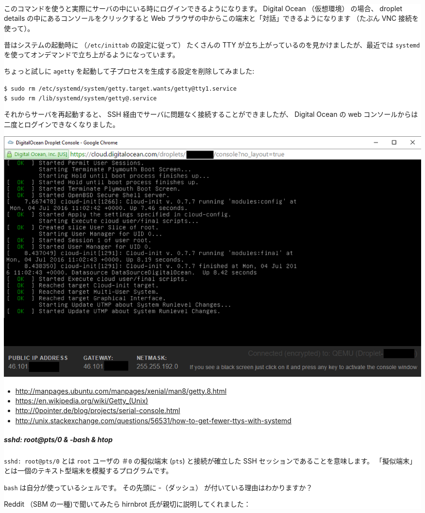 このコマンドを使うと実際にサーバの中にいる時にログインできるようになります。 Digital Ocean （仮想環境） の場合、 droplet details の中にあるコンソールをクリックすると Web ブラウザの中からこの端末と「対話」できるようになります （たぶん VNC 接続を使って）。

昔はシステムの起動時に （``/etc/inittab`` の設定に従って） たくさんの TTY が立ち上がっているのを見かけましたが、最近では ``systemd`` を使ってオンデマンドで立ち上がるようになっています。

ちょっと試しに ``agetty`` を起動して子プロセスを生成する設定を削除してみました:

```shell
$ sudo rm /etc/systemd/system/getty.target.wants/getty@tty1.service
$ sudo rm /lib/systemd/system/getty@.service
```

それからサーバを再起動すると、 SSH 経由でサーバに問題なく接続することができましたが、 Digital Ocean の web コンソールからは二度とログインできなくなりました。

![Htop Login](images/htop-login.png)

* http://manpages.ubuntu.com/manpages/xenial/man8/getty.8.html
* https://en.wikipedia.org/wiki/Getty_(Unix)
* http://0pointer.de/blog/projects/serial-console.html
* http://unix.stackexchange.com/questions/56531/how-to-get-fewer-ttys-with-systemd

##### sshd: root@pts/0 & -bash & htop
``sshd: root@pts/0`` とは ``root`` ユーザの ＃``0`` の擬似端末 (``pts``) と接続が確立した SSH  セッションであることを意味します。 「擬似端末」とは一個のテキスト型端末を模擬するプログラムです。

``bash`` は自分が使っているシェルです。 その先頭に -（ダッシュ） が付いている理由はわかりますか？

Reddit （SBM の一種)で聞いてみたら hirnbrot 氏が親切に説明してくれました：
